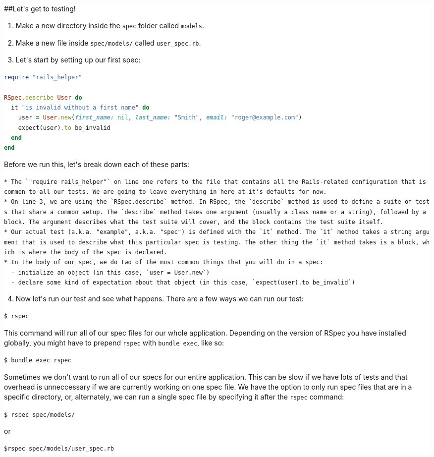 ##Let's get to testing!
1.  Make a new directory inside the `spec` folder called `models`.

2.  Make a new file inside `spec/models/` called `user_spec.rb`.

3. Let's start by setting up our first spec:

  ```ruby
  require "rails_helper"

  RSpec.describe User do
    it "is invalid without a first name" do
      user = User.new(first_name: nil, last_name: "Smith", email: "roger@example.com")
      expect(user).to be_invalid
    end 
  end
  ```

  Before we run this, let's break down each of these parts:

    * The `"require rails_helper"` on line one refers to the file that contains all the Rails-related configuration that is common to all our tests. We are going to leave everything in here at it's defaults for now.
    * On line 3, we are using the `RSpec.describe` method. In RSpec, the `describe` method is used to define a suite of tests that share a common setup. The `describe` method takes one argument (usually a class name or a string), followed by a block. The argument describes what the test suite will cover, and the block contains the test suite itself.
    * Our actual test (a.k.a. "example", a.k.a. "spec") is defined with the `it` method. The `it` method takes a string argument that is used to describe what this particular spec is testing. The other thing the `it` method takes is a block, which is where the body of the spec is declared.
    * In the body of our spec, we do two of the most common things that you will do in a spec:
      - initialize an object (in this case, `user = User.new`)
      - declare some kind of expectation about that object (in this case, `expect(user).to be_invalid`)

4. Now let's run our test and see what happens. There are a few ways we can run our test:

  ```
  $ rspec
  ```

  This command will run all of our spec files for our whole application. Depending on the version of RSpec you have installed globally, you might have to prepend `rspec` with `bundle exec`, like so:

  ```
  $ bundle exec rspec
  ```

  Sometimes we don't want to run all of our specs for our entire application. This can be slow if we have lots of tests and that overhead is unneccessary if we are currently working on one spec file. We have the option to only run spec files that are in a specific directory, or, alternately, we can run a single spec file by specifying it after the `rspec` command:

  ```
  $ rspec spec/models/
  ```

  or

  ```
  $rspec spec/models/user_spec.rb
  ```

